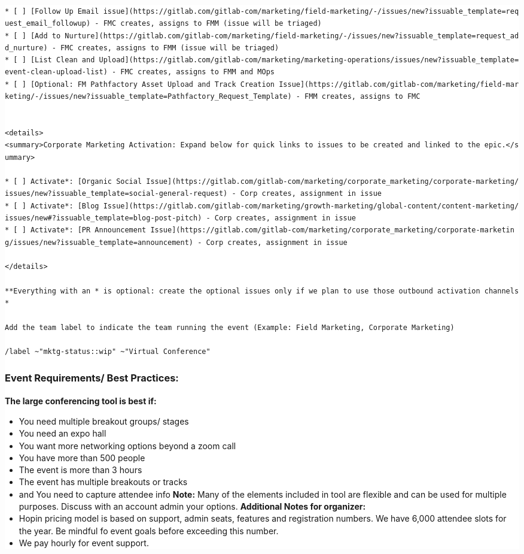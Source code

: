 ```
* [ ] [Follow Up Email issue](https://gitlab.com/gitlab-com/marketing/field-marketing/-/issues/new?issuable_template=request_email_followup) - FMC creates, assigns to FMM (issue will be triaged)
* [ ] [Add to Nurture](https://gitlab.com/gitlab-com/marketing/field-marketing/-/issues/new?issuable_template=request_add_nurture) - FMC creates, assigns to FMM (issue will be triaged)
* [ ] [List Clean and Upload](https://gitlab.com/gitlab-com/marketing/marketing-operations/issues/new?issuable_template=event-clean-upload-list) - FMC creates, assigns to FMM and MOps
* [ ] [Optional: FM Pathfactory Asset Upload and Track Creation Issue](https://gitlab.com/gitlab-com/marketing/field-marketing/-/issues/new?issuable_template=Pathfactory_Request_Template) - FMM creates, assigns to FMC


<details>
<summary>Corporate Marketing Activation: Expand below for quick links to issues to be created and linked to the epic.</summary>

* [ ] Activate*: [Organic Social Issue](https://gitlab.com/gitlab-com/marketing/corporate_marketing/corporate-marketing/issues/new?issuable_template=social-general-request) - Corp creates, assignment in issue
* [ ] Activate*: [Blog Issue](https://gitlab.com/gitlab-com/marketing/growth-marketing/global-content/content-marketing/issues/new#?issuable_template=blog-post-pitch) - Corp creates, assignment in issue
* [ ] Activate*: [PR Announcement Issue](https://gitlab.com/gitlab-com/marketing/corporate_marketing/corporate-marketing/issues/new?issuable_template=announcement) - Corp creates, assignment in issue

</details>

**Everything with an * is optional: create the optional issues only if we plan to use those outbound activation channels*

Add the team label to indicate the team running the event (Example: Field Marketing, Corporate Marketing)    

/label ~"mktg-status::wip" ~"Virtual Conference" 
```

### Event Requirements/ Best Practices:
**The large conferencing tool is best if:**
* You need multiple breakout groups/ stages 
* You need an expo hall
* You want more networking options beyond a zoom call 
* You have more than 500 people
* The event is more than 3 hours 
* The event has multiple breakouts or tracks 
* and You need to capture attendee info
**Note:** Many of the elements included in tool are flexible and can be used for multiple purposes. Discuss with an account admin your options. 
**Additional Notes for organizer:**
* Hopin pricing model is based on support, admin seats, features and registration numbers. We have 6,000 attendee slots for the year. Be mindful fo event goals before exceeding this number. 
* We pay hourly for event support. 
